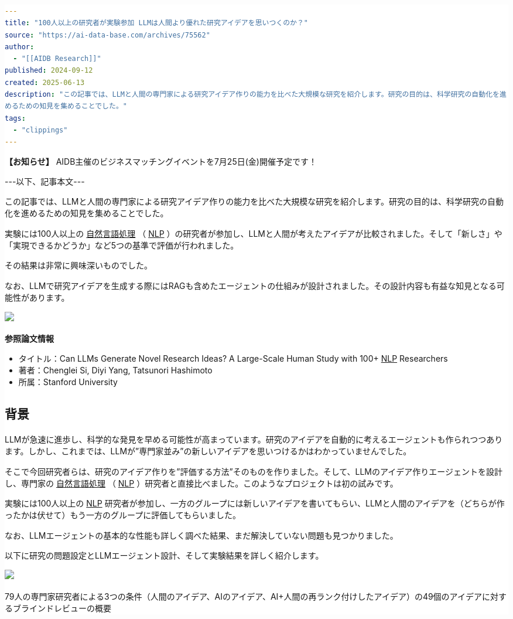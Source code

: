 ```yaml
---
title: "100人以上の研究者が実験参加 LLMは人間より優れた研究アイデアを思いつくのか？"
source: "https://ai-data-base.com/archives/75562"
author:
  - "[[AIDB Research]]"
published: 2024-09-12
created: 2025-06-13
description: "この記事では、LLMと人間の専門家による研究アイデア作りの能力を比べた大規模な研究を紹介します。研究の目的は、科学研究の自動化を進めるための知見を集めることでした。"
tags:
  - "clippings"
---
```

**【お知らせ】** AIDB主催のビジネスマッチングイベントを7月25日(金)開催予定です！  
  

\---以下、記事本文---

この記事では、LLMと人間の専門家による研究アイデア作りの能力を比べた大規模な研究を紹介します。研究の目的は、科学研究の自動化を進めるための知見を集めることでした。

実験には100人以上の [自然言語処理](https://ai-data-base.com/archives/26319 "自然言語処理（NLP）") （ [NLP](https://ai-data-base.com/archives/26319 "自然言語処理（NLP）") ）の研究者が参加し、LLMと人間が考えたアイデアが比較されました。そして「新しさ」や「実現できるかどうか」など5つの基準で評価が行われました。

その結果は非常に興味深いものでした。

なお、LLMで研究アイデアを生成する際にはRAGも含めたエージェントの仕組みが設計されました。その設計内容も有益な知見となる可能性があります。

![](https://ai-data-base.com/wp-content/uploads/2024/09/AIDB_75562-1024x576.jpg)

**参照論文情報**

- タイトル：Can LLMs Generate Novel Research Ideas? A Large-Scale Human Study with 100+ [NLP](https://ai-data-base.com/archives/26319 "自然言語処理（NLP）") Researchers
- 著者：Chenglei Si, Diyi Yang, Tatsunori Hashimoto
- 所属：Stanford University

## 背景

LLMが急速に進歩し、科学的な発見を早める可能性が高まっています。研究のアイデアを自動的に考えるエージェントも作られつつあります。しかし、これまでは、LLMが”専門家並み”の新しいアイデアを思いつけるかはわかっていませんでした。

そこで今回研究者らは、研究のアイデア作りを”評価する方法”そのものを作りました。そして、LLMのアイデア作りエージェントを設計し、専門家の [自然言語処理](https://ai-data-base.com/archives/26319 "自然言語処理（NLP）") （ [NLP](https://ai-data-base.com/archives/26319 "自然言語処理（NLP）") ）研究者と直接比べました。このようなプロジェクトは初の試みです。

実験には100人以上の [NLP](https://ai-data-base.com/archives/26319 "自然言語処理（NLP）") 研究者が参加し、一方のグループには新しいアイデアを書いてもらい、LLMと人間のアイデアを（どちらが作ったかは伏せて）もう一方のグループに評価してもらいました。

なお、LLMエージェントの基本的な性能も詳しく調べた結果、まだ解決していない問題も見つかりました。

以下に研究の問題設定とLLMエージェント設計、そして実験結果を詳しく紹介します。

![](https://ai-data-base.com/wp-content/uploads/2024/09/AIDB_75562_1-1024x326.png)

79人の専門家研究者による3つの条件（人間のアイデア、AIのアイデア、AI+人間の再ランク付けしたアイデア）の49個のアイデアに対するブラインドレビューの概要

